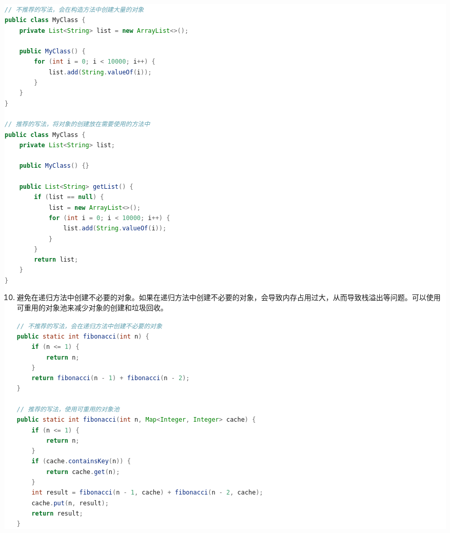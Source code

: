    ```java
   // 不推荐的写法，会在构造方法中创建大量的对象
   public class MyClass {
       private List<String> list = new ArrayList<>();
   
       public MyClass() {
           for (int i = 0; i < 10000; i++) {
               list.add(String.valueOf(i));
           }
       }
   }
   
   // 推荐的写法，将对象的创建放在需要使用的方法中
   public class MyClass {
       private List<String> list;
   
       public MyClass() {}
   
       public List<String> getList() {
           if (list == null) {
               list = new ArrayList<>();
               for (int i = 0; i < 10000; i++) {
                   list.add(String.valueOf(i));
               }
           }
           return list;
       }
   }
   ```



10. 避免在递归方法中创建不必要的对象。如果在递归方法中创建不必要的对象，会导致内存占用过大，从而导致栈溢出等问题。可以使用可重用的对象池来减少对象的创建和垃圾回收。

    ```java
    // 不推荐的写法，会在递归方法中创建不必要的对象
    public static int fibonacci(int n) {
        if (n <= 1) {
            return n;
        }
        return fibonacci(n - 1) + fibonacci(n - 2);
    }
    
    // 推荐的写法，使用可重用的对象池
    public static int fibonacci(int n, Map<Integer, Integer> cache) {
        if (n <= 1) {
            return n;
        }
        if (cache.containsKey(n)) {
            return cache.get(n);
        }
        int result = fibonacci(n - 1, cache) + fibonacci(n - 2, cache);
        cache.put(n, result);
        return result;
    }
    ```
